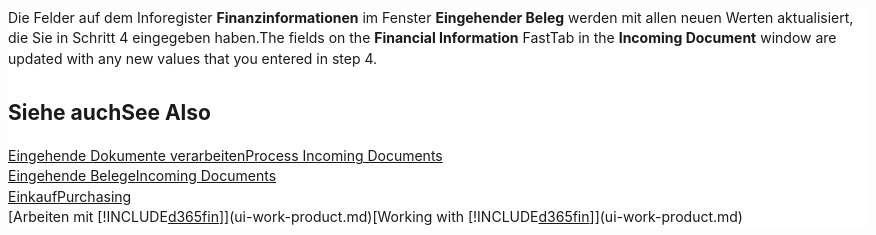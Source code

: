 <span data-ttu-id="b43fe-201">Die Felder auf dem Inforegister **Finanzinformationen** im Fenster **Eingehender Beleg** werden mit allen neuen Werten aktualisiert, die Sie in Schritt 4 eingegeben haben.</span><span class="sxs-lookup"><span data-stu-id="b43fe-201">The fields on the **Financial Information** FastTab in the **Incoming Document** window are updated with any new values that you entered in step 4.</span></span>

## <a name="see-also"></a><span data-ttu-id="b43fe-202">Siehe auch</span><span class="sxs-lookup"><span data-stu-id="b43fe-202">See Also</span></span>
[<span data-ttu-id="b43fe-203">Eingehende Dokumente verarbeiten</span><span class="sxs-lookup"><span data-stu-id="b43fe-203">Process Incoming Documents</span></span>](across-process-income-documents.md)  
[<span data-ttu-id="b43fe-204">Eingehende Belege</span><span class="sxs-lookup"><span data-stu-id="b43fe-204">Incoming Documents</span></span>](across-income-documents.md)  
[<span data-ttu-id="b43fe-205">Einkauf</span><span class="sxs-lookup"><span data-stu-id="b43fe-205">Purchasing</span></span>](purchasing-manage-purchasing.md)  
<span data-ttu-id="b43fe-206">[Arbeiten mit [!INCLUDE[d365fin](includes/d365fin_md.md)]](ui-work-product.md)</span><span class="sxs-lookup"><span data-stu-id="b43fe-206">[Working with [!INCLUDE[d365fin](includes/d365fin_md.md)]](ui-work-product.md)</span></span>


